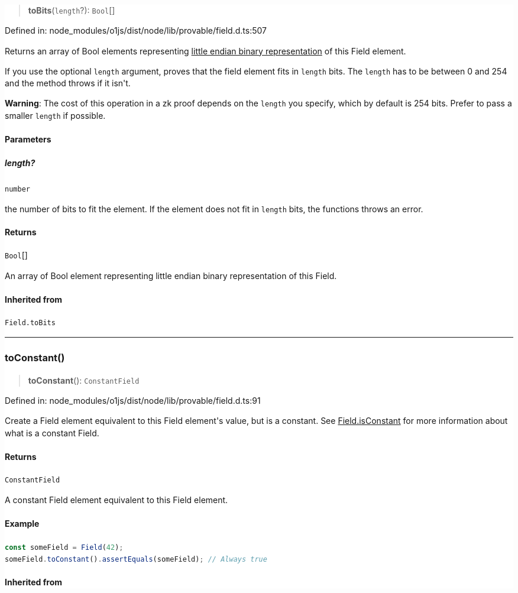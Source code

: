 > **toBits**(`length`?): `Bool`[]

Defined in: node\_modules/o1js/dist/node/lib/provable/field.d.ts:507

Returns an array of Bool elements representing [little endian binary representation](https://en.wikipedia.org/wiki/Endianness) of this Field element.

If you use the optional `length` argument, proves that the field element fits in `length` bits.
The `length` has to be between 0 and 254 and the method throws if it isn't.

**Warning**: The cost of this operation in a zk proof depends on the `length` you specify,
which by default is 254 bits. Prefer to pass a smaller `length` if possible.

#### Parameters

##### length?

`number`

the number of bits to fit the element. If the element does not fit in `length` bits, the functions throws an error.

#### Returns

`Bool`[]

An array of Bool element representing little endian binary representation of this Field.

#### Inherited from

`Field.toBits`

***

### toConstant()

> **toConstant**(): `ConstantField`

Defined in: node\_modules/o1js/dist/node/lib/provable/field.d.ts:91

Create a Field element equivalent to this Field element's value,
but is a constant.
See [Field.isConstant](TokenId.md#isconstant) for more information about what is a constant Field.

#### Returns

`ConstantField`

A constant Field element equivalent to this Field element.

#### Example

```ts
const someField = Field(42);
someField.toConstant().assertEquals(someField); // Always true
```

#### Inherited from
